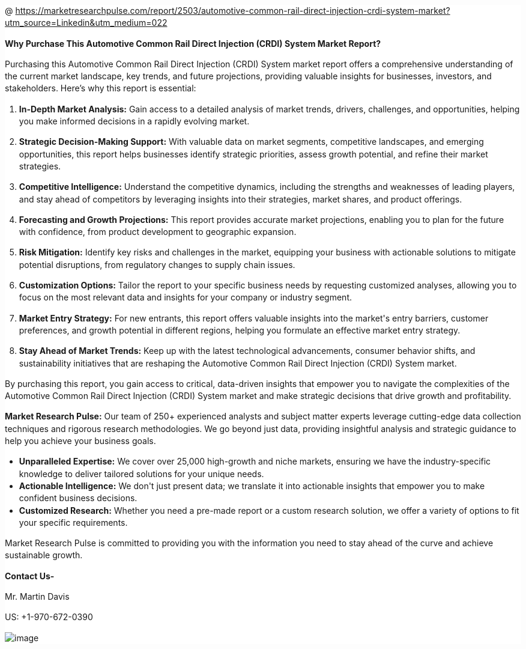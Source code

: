 @&nbsp;<a href="https://marketresearchpulse.com/report/2503/automotive-common-rail-direct-injection-crdi-system-market?utm_source=Linkedin&utm_medium=022">https://marketresearchpulse.com/report/2503/automotive-common-rail-direct-injection-crdi-system-market?utm_source=Linkedin&utm_medium=022</a></strong></p><p><strong>Why Purchase This Automotive Common Rail Direct Injection (CRDI) System Market Report?</strong></p><p>Purchasing this Automotive Common Rail Direct Injection (CRDI) System market report offers a comprehensive understanding of the current market landscape, key trends, and future projections, providing valuable insights for businesses, investors, and stakeholders. Here&rsquo;s why this report is essential:</p><ol><li><p><strong>In-Depth Market Analysis:</strong> Gain access to a detailed analysis of market trends, drivers, challenges, and opportunities, helping you make informed decisions in a rapidly evolving market.</p></li><li><p><strong>Strategic Decision-Making Support:</strong> With valuable data on market segments, competitive landscapes, and emerging opportunities, this report helps businesses identify strategic priorities, assess growth potential, and refine their market strategies.</p></li><li><p><strong>Competitive Intelligence:</strong> Understand the competitive dynamics, including the strengths and weaknesses of leading players, and stay ahead of competitors by leveraging insights into their strategies, market shares, and product offerings.</p></li><li><p><strong>Forecasting and Growth Projections:</strong> This report provides accurate market projections, enabling you to plan for the future with confidence, from product development to geographic expansion.</p></li><li><p><strong>Risk Mitigation:</strong> Identify key risks and challenges in the market, equipping your business with actionable solutions to mitigate potential disruptions, from regulatory changes to supply chain issues.</p></li><li><p><strong>Customization Options:</strong> Tailor the report to your specific business needs by requesting customized analyses, allowing you to focus on the most relevant data and insights for your company or industry segment.</p></li><li><p><strong>Market Entry Strategy:</strong> For new entrants, this report offers valuable insights into the market's entry barriers, customer preferences, and growth potential in different regions, helping you formulate an effective market entry strategy.</p></li><li><p><strong>Stay Ahead of Market Trends:</strong> Keep up with the latest technological advancements, consumer behavior shifts, and sustainability initiatives that are reshaping the Automotive Common Rail Direct Injection (CRDI) System market.</p></li></ol><p>By purchasing this report, you gain access to critical, data-driven insights that empower you to navigate the complexities of the Automotive Common Rail Direct Injection (CRDI) System market and make strategic decisions that drive growth and profitability.</p><p><strong>Market Research Pulse:</strong>&nbsp;Our team of 250+ experienced analysts and subject matter experts leverage cutting-edge data collection techniques and rigorous research methodologies. We go beyond just data, providing insightful analysis and strategic guidance to help you achieve your business goals.</p><ul><li><strong>Unparalleled Expertise:</strong>&nbsp;We cover over 25,000 high-growth and niche markets, ensuring we have the industry-specific knowledge to deliver tailored solutions for your unique needs.</li><li><strong>Actionable Intelligence:</strong>&nbsp;We don't just present data; we translate it into actionable insights that empower you to make confident business decisions.</li><li><strong>Customized Research:</strong>&nbsp;Whether you need a pre-made report or a custom research solution, we offer a variety of options to fit your specific requirements.</li></ul><p>Market Research Pulse is committed to providing you with the information you need to stay ahead of the curve and achieve sustainable growth.</p><p><strong>Contact Us-</strong></p><p>Mr. Martin Davis</p><p>US: +1-970-672-0390</p>
![image](https://github.com/user-attachments/assets/0c476c65-7890-4149-9cc8-c1fbc2c8a1f7)
